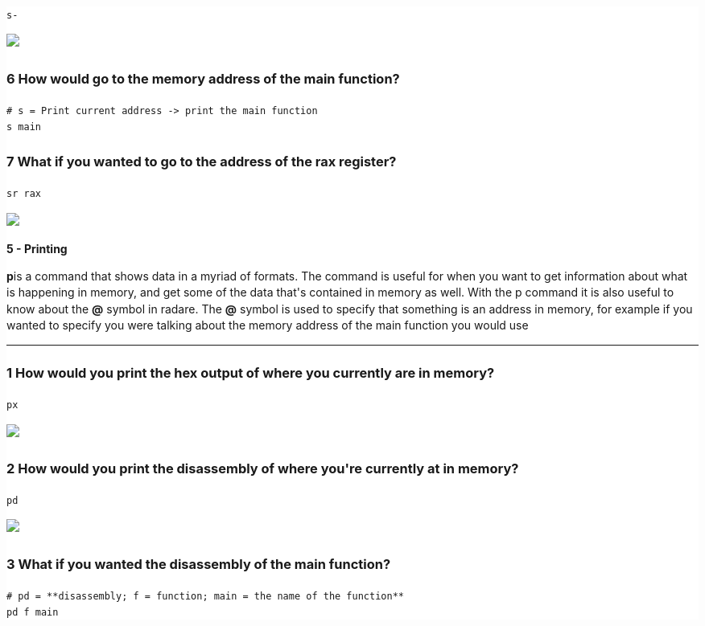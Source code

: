 ```
s-
```

![](https://i.imgur.com/MGaBPV9.png)

### 6 How would go to the memory address of the main function?

```
# s = Print current address -> print the main function
s main
```

### 7 What if you wanted to go to the address of the rax register?

```
sr rax
```

![](https://i.imgur.com/sCeKNdK.png)

**5 - Printing**

**p**is a command that shows data in a myriad of formats. The command is useful for when you want to get information about what is happening in memory, and get some of the data that's contained in memory as well. With the p command it is also useful to know about the **@** symbol in radare. The **@** symbol is used to specify that something is an address in memory, for example if you wanted to specify you were talking about the memory address of the main function you would use

---

### 1 How would you print the hex output of where you currently are in memory?

```
px
```

![](https://i.imgur.com/PmU80TA.png)

### 2 How would you print the disassembly of where you're currently at in memory?

```
pd
```

![](https://i.imgur.com/O1nwT0V.png)

### 3 What if you wanted the disassembly of the main function?

```
# pd = **disassembly; f = function; main = the name of the function**
pd f main
```

